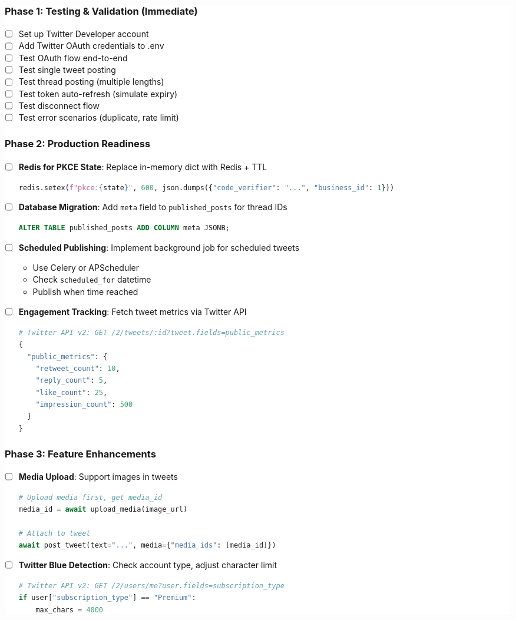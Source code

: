 ### Phase 1: Testing & Validation (Immediate)

- [ ] Set up Twitter Developer account
- [ ] Add Twitter OAuth credentials to .env
- [ ] Test OAuth flow end-to-end
- [ ] Test single tweet posting
- [ ] Test thread posting (multiple lengths)
- [ ] Test token auto-refresh (simulate expiry)
- [ ] Test disconnect flow
- [ ] Test error scenarios (duplicate, rate limit)

### Phase 2: Production Readiness

- [ ] **Redis for PKCE State**: Replace in-memory dict with Redis + TTL
  ```python
  redis.setex(f"pkce:{state}", 600, json.dumps({"code_verifier": "...", "business_id": 1}))
  ```

- [ ] **Database Migration**: Add `meta` field to `published_posts` for thread IDs
  ```sql
  ALTER TABLE published_posts ADD COLUMN meta JSONB;
  ```

- [ ] **Scheduled Publishing**: Implement background job for scheduled tweets
  - Use Celery or APScheduler
  - Check `scheduled_for` datetime
  - Publish when time reached

- [ ] **Engagement Tracking**: Fetch tweet metrics via Twitter API
  ```python
  # Twitter API v2: GET /2/tweets/:id?tweet.fields=public_metrics
  {
    "public_metrics": {
      "retweet_count": 10,
      "reply_count": 5,
      "like_count": 25,
      "impression_count": 500
    }
  }
  ```

### Phase 3: Feature Enhancements

- [ ] **Media Upload**: Support images in tweets
  ```python
  # Upload media first, get media_id
  media_id = await upload_media(image_url)
  
  # Attach to tweet
  await post_tweet(text="...", media={"media_ids": [media_id]})
  ```

- [ ] **Twitter Blue Detection**: Check account type, adjust character limit
  ```python
  # Twitter API v2: GET /2/users/me?user.fields=subscription_type
  if user["subscription_type"] == "Premium":
      max_chars = 4000
  ```
